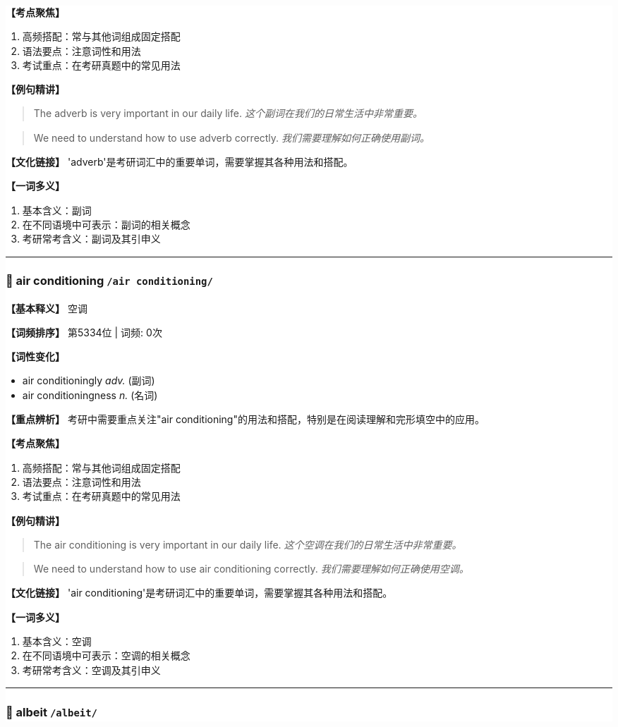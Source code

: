 **【考点聚焦】**
1. 高频搭配：常与其他词组成固定搭配
2. 语法要点：注意词性和用法
3. 考试重点：在考研真题中的常见用法

**【例句精讲】**
> The adverb is very important in our daily life.
> *这个副词在我们的日常生活中非常重要。*

> We need to understand how to use adverb correctly.
> *我们需要理解如何正确使用副词。*

**【文化链接】**
'adverb'是考研词汇中的重要单词，需要掌握其各种用法和搭配。

**【一词多义】**
1. 基本含义：副词
2. 在不同语境中可表示：副词的相关概念
3. 考研常考含义：副词及其引申义

---
### 🎵 air conditioning `/air conditioning/`

**【基本释义】** 空调

**【词频排序】** 第5334位 | 词频: 0次

**【词性变化】**
- air conditioningly *adv.* (副词)
- air conditioningness *n.* (名词)

**【重点辨析】**
考研中需要重点关注"air conditioning"的用法和搭配，特别是在阅读理解和完形填空中的应用。

**【考点聚焦】**
1. 高频搭配：常与其他词组成固定搭配
2. 语法要点：注意词性和用法
3. 考试重点：在考研真题中的常见用法

**【例句精讲】**
> The air conditioning is very important in our daily life.
> *这个空调在我们的日常生活中非常重要。*

> We need to understand how to use air conditioning correctly.
> *我们需要理解如何正确使用空调。*

**【文化链接】**
'air conditioning'是考研词汇中的重要单词，需要掌握其各种用法和搭配。

**【一词多义】**
1. 基本含义：空调
2. 在不同语境中可表示：空调的相关概念
3. 考研常考含义：空调及其引申义

---
### 🎸 albeit `/albeit/`
